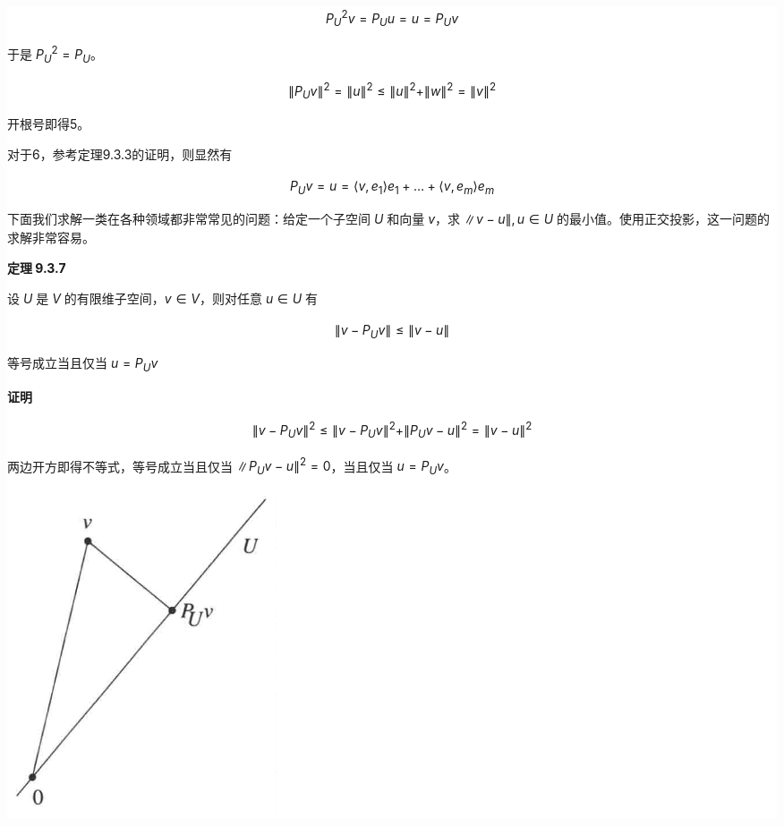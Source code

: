 $$
P_U^2 v=P_U u=u=P_U v
$$

于是 $P_U^2=P_U$。

$$
\|P_U v\|^2=\|u\|^2\le \|u\|^2+\|w\|^2=\|v\|^2
$$

开根号即得5。

对于6，参考定理9.3.3的证明，则显然有 

$$
P_U v=u=\langle v,e_1\rangle e_1+\dots+\langle v,e_m\rangle e_m
$$

下面我们求解一类在各种领域都非常常见的问题：给定一个子空间 $U$ 和向量 $v$，求 $\|v-u\|,u\in U$ 的最小值。使用正交投影，这一问题的求解非常容易。

**定理 9.3.7**

设 $U$ 是 $V$ 的有限维子空间，$v\in V$，则对任意 $u\in U$ 有

$$
\|v-P_U v\|\le \|v-u\|
$$

等号成立当且仅当 $u=P_U v$

**证明**

$$
\|v-P_U v\|^2\le \|v-P_U v\|^2+\|P_U v-u\|^2=\|v-u\|^2
$$

两边开方即得不等式，等号成立当且仅当 $\|P_U v-u\|^2=0$，当且仅当 $u=P_U v$。

![](images/12.png)
